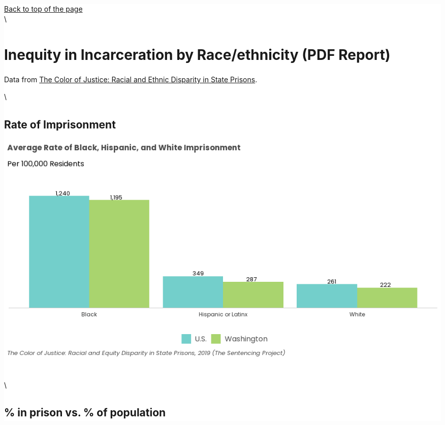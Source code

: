 <a href="#top">Back to top of the page</a>
\
\

# Inequity in Incarceration by Race/ethnicity (PDF Report)
Data from [The Color of Justice: Racial and Ethnic Disparity in State Prisons](https://www.sentencingproject.org/app/uploads/2022/08/The-Color-of-Justice-Racial-and-Ethnic-Disparity-in-State-Prisons.pdf).

\

## Rate of Imprisonment


![](FinalVisuals_20230615_files/figure-html/rate-imprisonment-chart-1.png)


\
\

## % in prison vs. % of population

